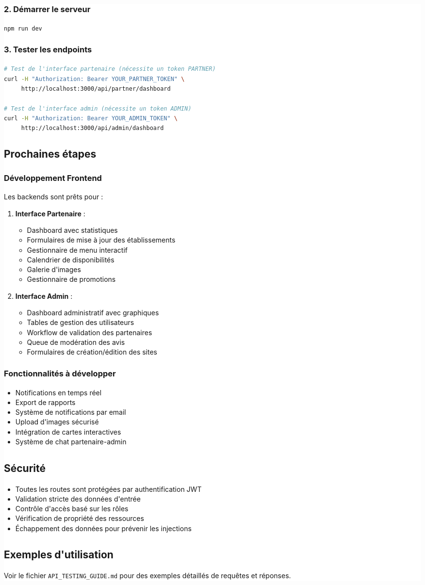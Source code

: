 ### 2. Démarrer le serveur
```bash
npm run dev
```

### 3. Tester les endpoints
```bash
# Test de l'interface partenaire (nécessite un token PARTNER)
curl -H "Authorization: Bearer YOUR_PARTNER_TOKEN" \
     http://localhost:3000/api/partner/dashboard

# Test de l'interface admin (nécessite un token ADMIN)
curl -H "Authorization: Bearer YOUR_ADMIN_TOKEN" \
     http://localhost:3000/api/admin/dashboard
```

## Prochaines étapes

### Développement Frontend
Les backends sont prêts pour :

1. **Interface Partenaire** :
   - Dashboard avec statistiques
   - Formulaires de mise à jour des établissements
   - Gestionnaire de menu interactif
   - Calendrier de disponibilités
   - Galerie d'images
   - Gestionnaire de promotions

2. **Interface Admin** :
   - Dashboard administratif avec graphiques
   - Tables de gestion des utilisateurs
   - Workflow de validation des partenaires
   - Queue de modération des avis
   - Formulaires de création/édition des sites

### Fonctionnalités à développer
- Notifications en temps réel
- Export de rapports
- Système de notifications par email
- Upload d'images sécurisé
- Intégration de cartes interactives
- Système de chat partenaire-admin

## Sécurité

- Toutes les routes sont protégées par authentification JWT
- Validation stricte des données d'entrée
- Contrôle d'accès basé sur les rôles
- Vérification de propriété des ressources
- Échappement des données pour prévenir les injections

## Exemples d'utilisation

Voir le fichier `API_TESTING_GUIDE.md` pour des exemples détaillés de requêtes et réponses.